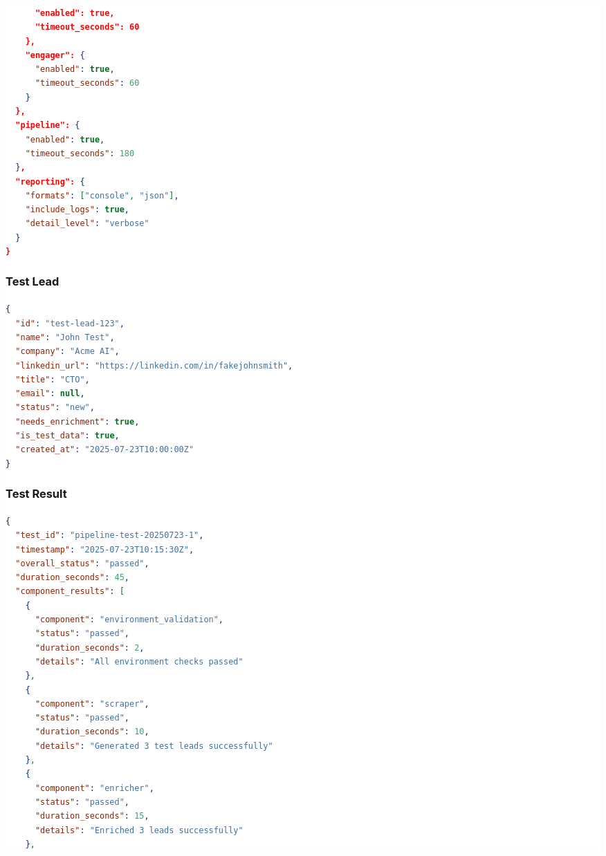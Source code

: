 ```json
      "enabled": true,
      "timeout_seconds": 60
    },
    "engager": {
      "enabled": true,
      "timeout_seconds": 60
    }
  },
  "pipeline": {
    "enabled": true,
    "timeout_seconds": 180
  },
  "reporting": {
    "formats": ["console", "json"],
    "include_logs": true,
    "detail_level": "verbose"
  }
}
```

### Test Lead

```json
{
  "id": "test-lead-123",
  "name": "John Test",
  "company": "Acme AI",
  "linkedin_url": "https://linkedin.com/in/fakejohnsmith",
  "title": "CTO",
  "email": null,
  "status": "new",
  "needs_enrichment": true,
  "is_test_data": true,
  "created_at": "2025-07-23T10:00:00Z"
}
```

### Test Result

```json
{
  "test_id": "pipeline-test-20250723-1",
  "timestamp": "2025-07-23T10:15:30Z",
  "overall_status": "passed",
  "duration_seconds": 45,
  "component_results": [
    {
      "component": "environment_validation",
      "status": "passed",
      "duration_seconds": 2,
      "details": "All environment checks passed"
    },
    {
      "component": "scraper",
      "status": "passed",
      "duration_seconds": 10,
      "details": "Generated 3 test leads successfully"
    },
    {
      "component": "enricher",
      "status": "passed",
      "duration_seconds": 15,
      "details": "Enriched 3 leads successfully"
    },
```